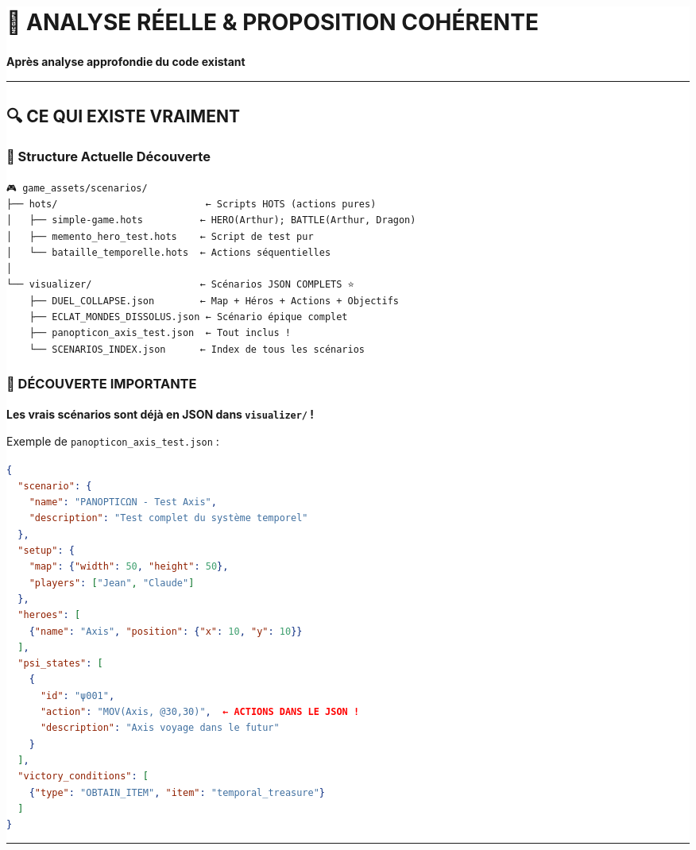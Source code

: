 # 🎯 ANALYSE RÉELLE & PROPOSITION COHÉRENTE

**Après analyse approfondie du code existant**

---

## 🔍 **CE QUI EXISTE VRAIMENT**

### **📁 Structure Actuelle Découverte**

```
🎮 game_assets/scenarios/
├── hots/                          ← Scripts HOTS (actions pures)
│   ├── simple-game.hots          ← HERO(Arthur); BATTLE(Arthur, Dragon)
│   ├── memento_hero_test.hots    ← Script de test pur
│   └── bataille_temporelle.hots  ← Actions séquentielles
│
└── visualizer/                   ← Scénarios JSON COMPLETS ⭐
    ├── DUEL_COLLAPSE.json        ← Map + Héros + Actions + Objectifs
    ├── ECLAT_MONDES_DISSOLUS.json ← Scénario épique complet
    ├── panopticon_axis_test.json  ← Tout inclus !
    └── SCENARIOS_INDEX.json      ← Index de tous les scénarios
```

### **🎯 DÉCOUVERTE IMPORTANTE**

**Les vrais scénarios sont déjà en JSON dans `visualizer/` !**

Exemple de `panopticon_axis_test.json` :
```json
{
  "scenario": {
    "name": "PANOPTICΩN - Test Axis",
    "description": "Test complet du système temporel"
  },
  "setup": {
    "map": {"width": 50, "height": 50},
    "players": ["Jean", "Claude"]
  },
  "heroes": [
    {"name": "Axis", "position": {"x": 10, "y": 10}}
  ],
  "psi_states": [
    {
      "id": "ψ001",
      "action": "MOV(Axis, @30,30)",  ← ACTIONS DANS LE JSON !
      "description": "Axis voyage dans le futur"
    }
  ],
  "victory_conditions": [
    {"type": "OBTAIN_ITEM", "item": "temporal_treasure"}
  ]
}
```

---
